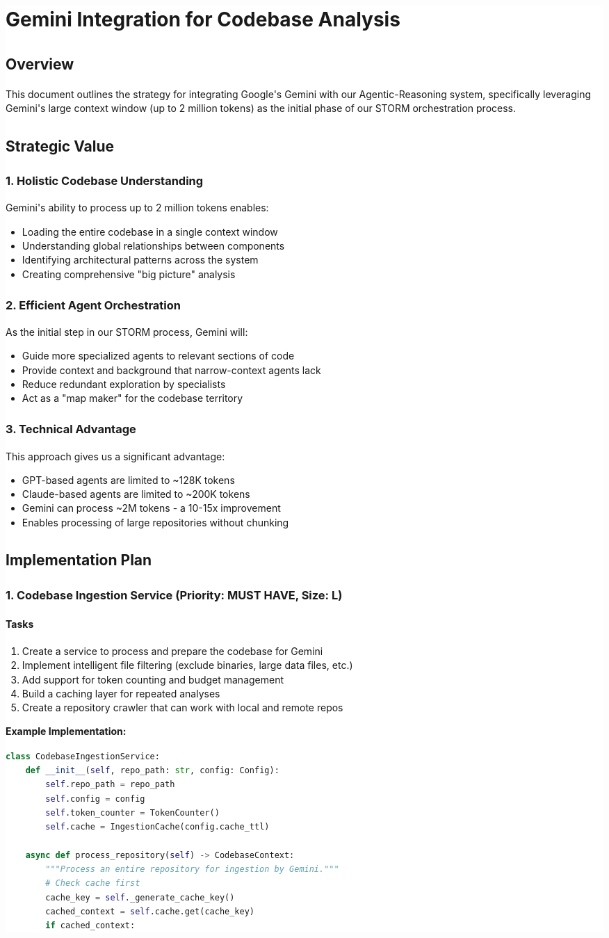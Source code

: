 # Gemini Integration for Codebase Analysis

## Overview

This document outlines the strategy for integrating Google's Gemini with our Agentic-Reasoning system, specifically leveraging Gemini's large context window (up to 2 million tokens) as the initial phase of our STORM orchestration process.

## Strategic Value

### 1. Holistic Codebase Understanding

Gemini's ability to process up to 2 million tokens enables:
- Loading the entire codebase in a single context window
- Understanding global relationships between components
- Identifying architectural patterns across the system
- Creating comprehensive "big picture" analysis

### 2. Efficient Agent Orchestration

As the initial step in our STORM process, Gemini will:
- Guide more specialized agents to relevant sections of code
- Provide context and background that narrow-context agents lack
- Reduce redundant exploration by specialists
- Act as a "map maker" for the codebase territory

### 3. Technical Advantage

This approach gives us a significant advantage:
- GPT-based agents are limited to ~128K tokens
- Claude-based agents are limited to ~200K tokens
- Gemini can process ~2M tokens - a 10-15x improvement
- Enables processing of large repositories without chunking

## Implementation Plan

### 1. Codebase Ingestion Service (Priority: MUST HAVE, Size: L)

#### Tasks
1. Create a service to process and prepare the codebase for Gemini
2. Implement intelligent file filtering (exclude binaries, large data files, etc.)
3. Add support for token counting and budget management
4. Build a caching layer for repeated analyses
5. Create a repository crawler that can work with local and remote repos

**Example Implementation:**
```python
class CodebaseIngestionService:
    def __init__(self, repo_path: str, config: Config):
        self.repo_path = repo_path
        self.config = config
        self.token_counter = TokenCounter()
        self.cache = IngestionCache(config.cache_ttl)
        
    async def process_repository(self) -> CodebaseContext:
        """Process an entire repository for ingestion by Gemini."""
        # Check cache first
        cache_key = self._generate_cache_key()
        cached_context = self.cache.get(cache_key)
        if cached_context:
```
